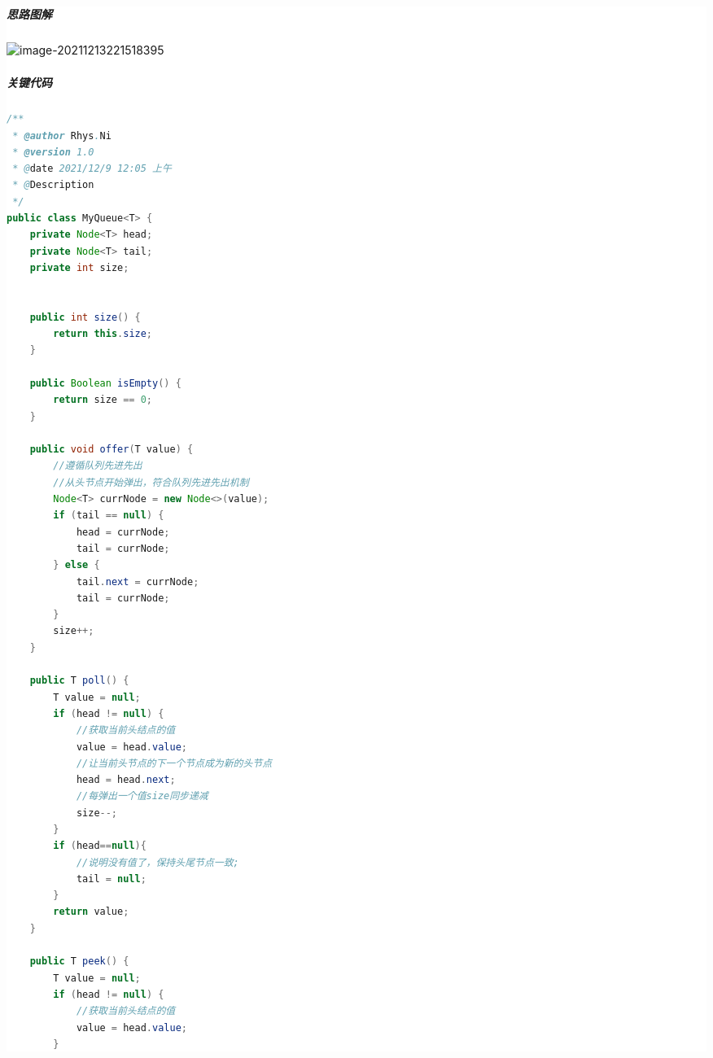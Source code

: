 ##### 思路图解

![image-20211213221518395](https://article.biliimg.com/bfs/article/fcf407dccaab1c1a44ad1ae10c288bab45117888.png)

##### 关键代码

```java
/**
 * @author Rhys.Ni
 * @version 1.0
 * @date 2021/12/9 12:05 上午
 * @Description
 */
public class MyQueue<T> {
    private Node<T> head;
    private Node<T> tail;
    private int size;


    public int size() {
        return this.size;
    }

    public Boolean isEmpty() {
        return size == 0;
    }

    public void offer(T value) {
        //遵循队列先进先出
        //从头节点开始弹出，符合队列先进先出机制
        Node<T> currNode = new Node<>(value);
        if (tail == null) {
            head = currNode;
            tail = currNode;
        } else {
            tail.next = currNode;
            tail = currNode;
        }
        size++;
    }

    public T poll() {
        T value = null;
        if (head != null) {
            //获取当前头结点的值
            value = head.value;
            //让当前头节点的下一个节点成为新的头节点
            head = head.next;
            //每弹出一个值size同步递减
            size--;
        }
        if (head==null){
            //说明没有值了，保持头尾节点一致;
            tail = null;
        }
        return value;
    }

    public T peek() {
        T value = null;
        if (head != null) {
            //获取当前头结点的值
            value = head.value;
        }
```